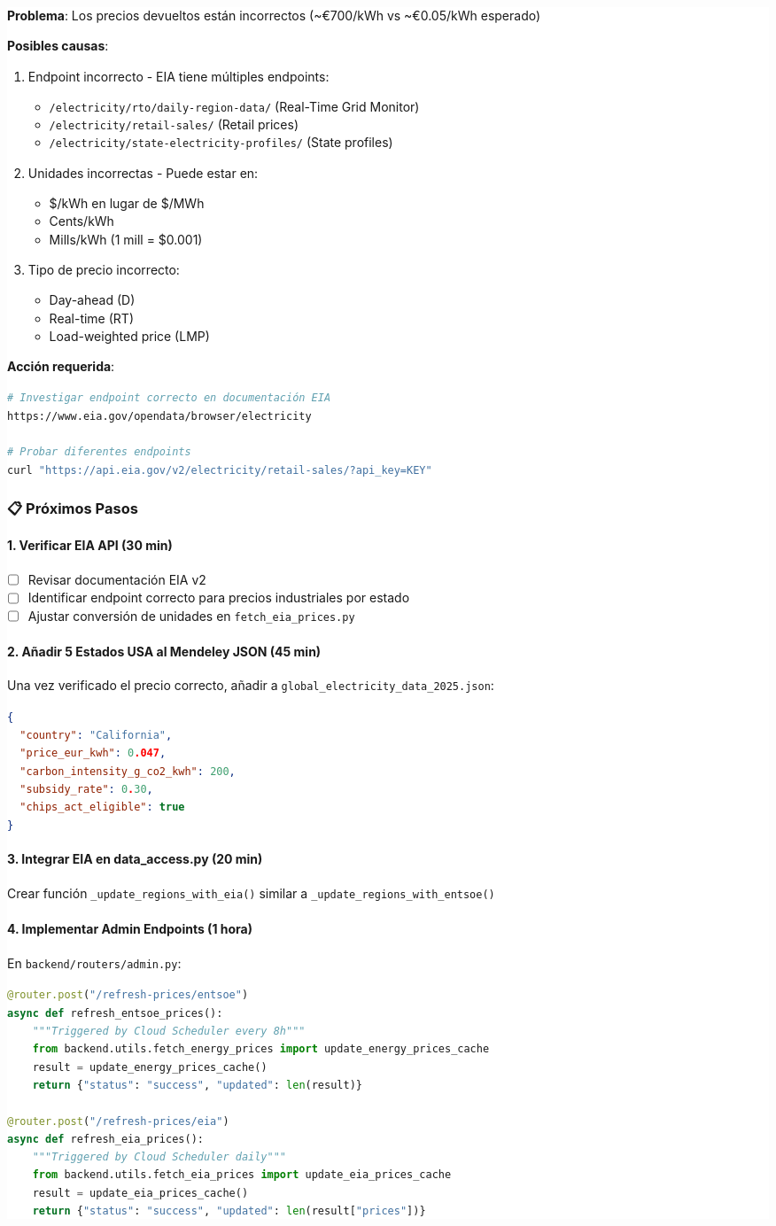 **Problema**: Los precios devueltos están incorrectos (~€700/kWh vs ~€0.05/kWh esperado)

**Posibles causas**:
1. Endpoint incorrecto - EIA tiene múltiples endpoints:
   - `/electricity/rto/daily-region-data/` (Real-Time Grid Monitor)
   - `/electricity/retail-sales/` (Retail prices)
   - `/electricity/state-electricity-profiles/` (State profiles)

2. Unidades incorrectas - Puede estar en:
   - $/kWh en lugar de $/MWh
   - Cents/kWh
   - Mills/kWh (1 mill = $0.001)

3. Tipo de precio incorrecto:
   - Day-ahead (D) 
   - Real-time (RT)
   - Load-weighted price (LMP)

**Acción requerida**:
```bash
# Investigar endpoint correcto en documentación EIA
https://www.eia.gov/opendata/browser/electricity

# Probar diferentes endpoints
curl "https://api.eia.gov/v2/electricity/retail-sales/?api_key=KEY"
```

### 📋 Próximos Pasos

#### 1. Verificar EIA API (30 min)
- [ ] Revisar documentación EIA v2
- [ ] Identificar endpoint correcto para precios industriales por estado
- [ ] Ajustar conversión de unidades en `fetch_eia_prices.py`

#### 2. Añadir 5 Estados USA al Mendeley JSON (45 min)
Una vez verificado el precio correcto, añadir a `global_electricity_data_2025.json`:
```json
{
  "country": "California",
  "price_eur_kwh": 0.047,
  "carbon_intensity_g_co2_kwh": 200,
  "subsidy_rate": 0.30,
  "chips_act_eligible": true
}
```

#### 3. Integrar EIA en data_access.py (20 min)
Crear función `_update_regions_with_eia()` similar a `_update_regions_with_entsoe()`

#### 4. Implementar Admin Endpoints (1 hora)
En `backend/routers/admin.py`:
```python
@router.post("/refresh-prices/entsoe")
async def refresh_entsoe_prices():
    """Triggered by Cloud Scheduler every 8h"""
    from backend.utils.fetch_energy_prices import update_energy_prices_cache
    result = update_energy_prices_cache()
    return {"status": "success", "updated": len(result)}

@router.post("/refresh-prices/eia")
async def refresh_eia_prices():
    """Triggered by Cloud Scheduler daily"""
    from backend.utils.fetch_eia_prices import update_eia_prices_cache
    result = update_eia_prices_cache()
    return {"status": "success", "updated": len(result["prices"])}
```
